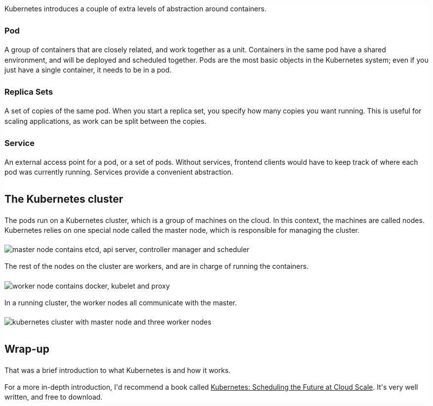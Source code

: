 Kubernetes introduces a couple of extra levels of abstraction around containers.

### Pod

A group of containers that are closely related, and work together as a unit. Containers in the same pod have a shared environment, and will be deployed and scheduled together. Pods are the most basic objects in the Kubernetes system; even if you just have a single container, it needs to be in a pod. 

### Replica Sets

A set of copies of the same pod. When you start a replica set, you specify how many copies you want running. This is useful for scaling applications, as work can be split between the copies.

### Service

An external access point for a pod, or a set of pods. Without services, frontend clients would have to keep track of where each pod was currently running. Services provide a convenient abstraction.

## The Kubernetes cluster

The pods run on a Kubernetes cluster, which is a group of machines on the cloud. In this context, the machines are called nodes. Kubernetes relies on one special node called the master node, which is responsible for managing the cluster. 

<img src="https://s3-eu-west-1.amazonaws.com/informatics-webimages/articles/2016-03-30-kubernetes-in-pics/master.jpg" alt="master node contains etcd, api server, controller manager and scheduler" width="80%" align="middle">

The rest of the nodes on the cluster are workers, and are in charge of running the containers.

<img src="https://s3-eu-west-1.amazonaws.com/informatics-webimages/articles/2016-03-30-kubernetes-in-pics/node.jpg" alt="worker node contains docker, kubelet and proxy" width="80%" align="middle">

In a running cluster, the worker nodes all communicate with the master.

<img src="https://s3-eu-west-1.amazonaws.com/informatics-webimages/articles/2016-03-30-kubernetes-in-pics/cluster.jpg" alt="kubernetes cluster with master node and three worker nodes" width="80%" align="middle">

## Wrap-up

That was a brief introduction to what Kubernetes is and how it works. 

For a more in-depth introduction, I'd recommend a book called [Kubernetes: Scheduling the Future at Cloud Scale](https://www.openshift.com/promotions/kubernetes.html). It's very well written, and free to download.



